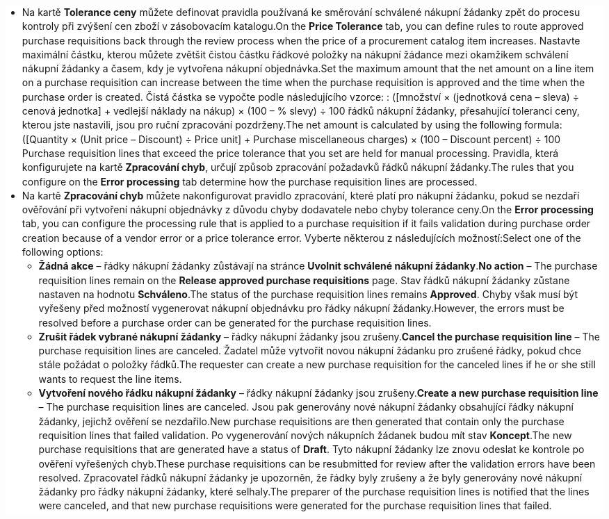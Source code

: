 -   <span data-ttu-id="00b81-205">Na kartě **Tolerance ceny** můžete definovat pravidla používaná ke směrování schválené nákupní žádanky zpět do procesu kontroly při zvýšení cen zboží v zásobovacím katalogu.</span><span class="sxs-lookup"><span data-stu-id="00b81-205">On the **Price Tolerance** tab, you can define rules to route approved purchase requisitions back through the review process when the price of a procurement catalog item increases.</span></span> <span data-ttu-id="00b81-206">Nastavte maximální částku, kterou můžete zvětšit čistou částku řádkové položky na nákupní žádance mezi okamžikem schválení nákupní žádanky a časem, kdy je vytvořena nákupní objednávka.</span><span class="sxs-lookup"><span data-stu-id="00b81-206">Set the maximum amount that the net amount on a line item on a purchase requisition can increase between the time when the purchase requisition is approved and the time when the purchase order is created.</span></span> <span data-ttu-id="00b81-207">Čistá částka se vypočte podle následujícího vzorce: : (\[množství × (jednotková cena – sleva) ÷ cenová jednotka\] + vedlejší náklady na nákup) × (100 – % slevy) ÷ 100 řádků nákupní žádanky, přesahující toleranci ceny, kterou jste nastavili, jsou pro ruční zpracování pozdrženy.</span><span class="sxs-lookup"><span data-stu-id="00b81-207">The net amount is calculated by using the following formula: (\[Quantity × (Unit price – Discount) ÷ Price unit\] + Purchase miscellaneous charges) × (100 – Discount percent) ÷ 100 Purchase requisition lines that exceed the price tolerance that you set are held for manual processing.</span></span> <span data-ttu-id="00b81-208">Pravidla, která konfigurujete na kartě **Zpracování chyb**, určují způsob zpracování požadavků řádků nákupní žádanky.</span><span class="sxs-lookup"><span data-stu-id="00b81-208">The rules that you configure on the **Error processing** tab determine how the purchase requisition lines are processed.</span></span>
-   <span data-ttu-id="00b81-209">Na kartě **Zpracování chyb** můžete nakonfigurovat pravidlo zpracování, které platí pro nákupní žádanku, pokud se nezdaří ověřování při vytvoření nákupní objednávky z důvodu chyby dodavatele nebo chyby tolerance ceny.</span><span class="sxs-lookup"><span data-stu-id="00b81-209">On the **Error processing** tab, you can configure the processing rule that is applied to a purchase requisition if it fails validation during purchase order creation because of a vendor error or a price tolerance error.</span></span> <span data-ttu-id="00b81-210">Vyberte některou z následujících možností:</span><span class="sxs-lookup"><span data-stu-id="00b81-210">Select one of the following options:</span></span>
    -   <span data-ttu-id="00b81-211">**Žádná akce** – řádky nákupní žádanky zůstávají na stránce **Uvolnit schválené nákupní žádanky**.</span><span class="sxs-lookup"><span data-stu-id="00b81-211">**No action** – The purchase requisition lines remain on the **Release approved purchase requisitions** page.</span></span> <span data-ttu-id="00b81-212">Stav řádků nákupní žádanky zůstane nastaven na hodnotu **Schváleno**.</span><span class="sxs-lookup"><span data-stu-id="00b81-212">The status of the purchase requisition lines remains **Approved**.</span></span> <span data-ttu-id="00b81-213">Chyby však musí být vyřešeny před možností vygenerovat nákupní objednávku pro řádky nákupní žádanky.</span><span class="sxs-lookup"><span data-stu-id="00b81-213">However, the errors must be resolved before a purchase order can be generated for the purchase requisition lines.</span></span>
    -   <span data-ttu-id="00b81-214">**Zrušit řádek vybrané nákupní žádanky** – řádky nákupní žádanky jsou zrušeny.</span><span class="sxs-lookup"><span data-stu-id="00b81-214">**Cancel the purchase requisition line** – The purchase requisition lines are canceled.</span></span> <span data-ttu-id="00b81-215">Žadatel může vytvořit novou nákupní žádanku pro zrušené řádky, pokud chce stále požádat o položky řádků.</span><span class="sxs-lookup"><span data-stu-id="00b81-215">The requester can create a new purchase requisition for the canceled lines if he or she still wants to request the line items.</span></span>
    -   <span data-ttu-id="00b81-216">**Vytvoření nového řádku nákupní žádanky** – řádky nákupní žádanky jsou zrušeny.</span><span class="sxs-lookup"><span data-stu-id="00b81-216">**Create a new purchase requisition line** – The purchase requisition lines are canceled.</span></span> <span data-ttu-id="00b81-217">Jsou pak generovány nové nákupní žádanky obsahující řádky nákupní žádanky, jejichž ověření se nezdařilo.</span><span class="sxs-lookup"><span data-stu-id="00b81-217">New purchase requisitions are then generated that contain only the purchase requisition lines that failed validation.</span></span> <span data-ttu-id="00b81-218">Po vygenerování nových nákupních žádanek budou mít stav **Koncept**.</span><span class="sxs-lookup"><span data-stu-id="00b81-218">The new purchase requisitions that are generated have a status of **Draft**.</span></span> <span data-ttu-id="00b81-219">Tyto nákupní žádanky lze znovu odeslat ke kontrole po ověření vyřešených chyb.</span><span class="sxs-lookup"><span data-stu-id="00b81-219">These purchase requisitions can be resubmitted for review after the validation errors have been resolved.</span></span> <span data-ttu-id="00b81-220">Zpracovatel řádků nákupní žádanky je upozorněn, že řádky byly zrušeny a že byly generovány nové nákupní žádanky pro řádky nákupní žádanky, které selhaly.</span><span class="sxs-lookup"><span data-stu-id="00b81-220">The preparer of the purchase requisition lines is notified that the lines were canceled, and that new purchase requisitions were generated for the purchase requisition lines that failed.</span></span>